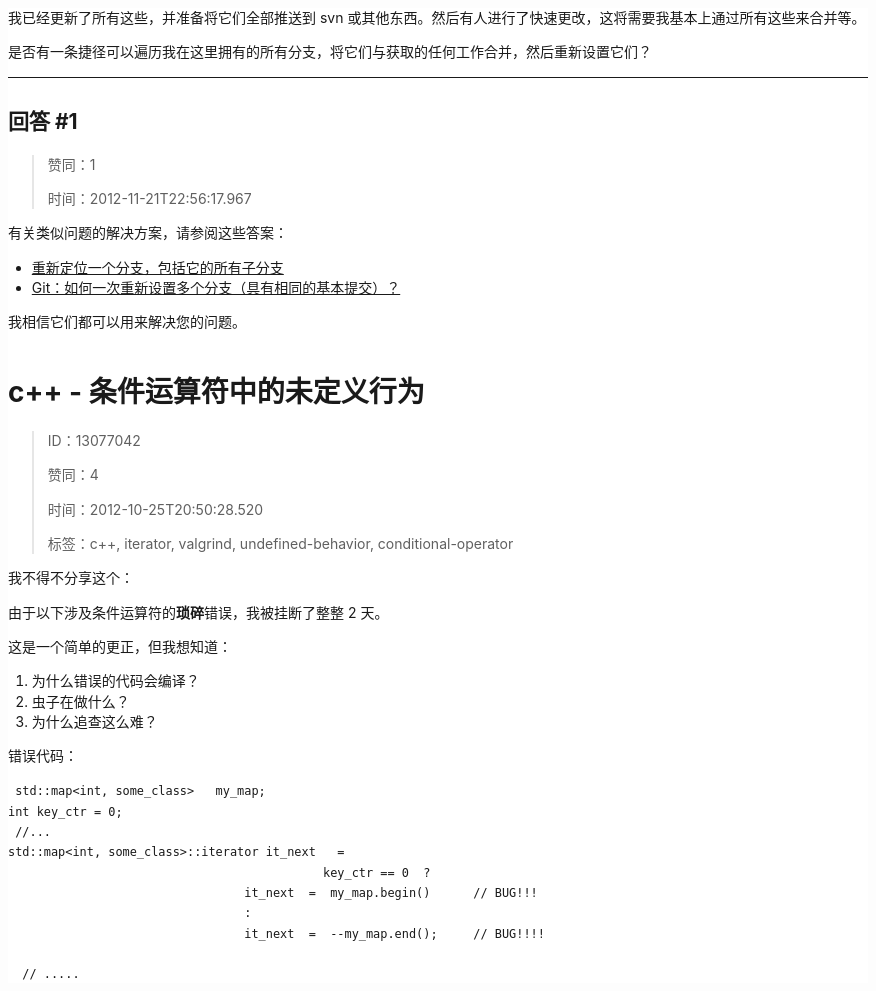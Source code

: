 我已经更新了所有这些，并准备将它们全部推送到 svn 或其他东西。然后有人进行了快速更改，这将需要我基本上通过所有这些来合并等。

是否有一条捷径可以遍历我在这里拥有的所有分支，将它们与获取的任何工作合并，然后重新设置它们？

* * *

## 回答 #1

> 赞同：1
> 
> 时间：2012-11-21T22:56:17.967

有关类似问题的解决方案，请参阅这些答案：

*   [重新定位一个分支，包括它的所有子分支](https://stackoverflow.com/questions/5600659/rebasing-a-branch-including-all-its-children)
*   [Git：如何一次重新设置多个分支（具有相同的基本提交）？](https://stackoverflow.com/questions/866218/git-how-to-rebase-many-branches-with-the-same-base-commit-at-once)

我相信它们都可以用来解决您的问题。

# c++ - 条件运算符中的未定义行为

> ID：13077042
> 
> 赞同：4
> 
> 时间：2012-10-25T20:50:28.520
> 
> 标签：c++, iterator, valgrind, undefined-behavior, conditional-operator

我不得不分享这个：

由于以下涉及条件运算符的**琐碎**错误，我被挂断了整整 2 天。

这是一个简单的更正，但我想知道：

1.  为什么错误的代码会编译？
2.  虫子在做什么？
3.  为什么追查这么难？

错误代码：

```
 std::map<int, some_class>   my_map;
int key_ctr = 0;
 //...
std::map<int, some_class>::iterator it_next   =  
                                            key_ctr == 0  ?
                                 it_next  =  my_map.begin()      // BUG!!!
                                 :
                                 it_next  =  --my_map.end();     // BUG!!!!

  // ..... 
```
